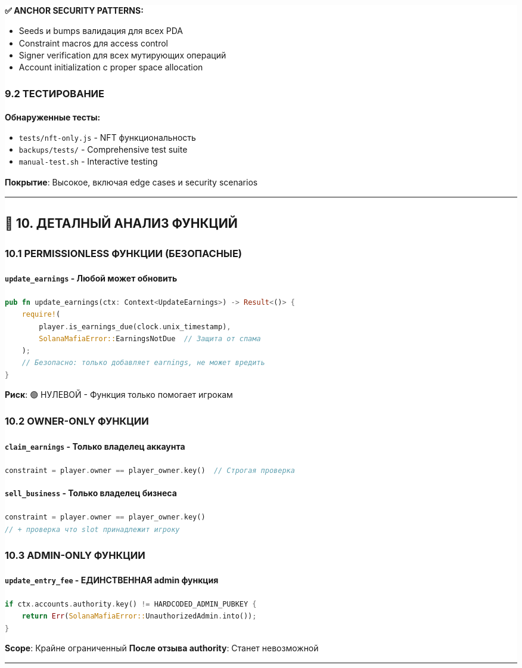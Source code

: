 **✅ ANCHOR SECURITY PATTERNS:**
- Seeds и bumps валидация для всех PDA
- Constraint macros для access control
- Signer verification для всех мутирующих операций
- Account initialization с proper space allocation

### 9.2 ТЕСТИРОВАНИЕ

**Обнаруженные тесты:**
- `tests/nft-only.js` - NFT функциональность
- `backups/tests/` - Comprehensive test suite
- `manual-test.sh` - Interactive testing

**Покрытие**: Высокое, включая edge cases и security scenarios

---

## 🔬 10. ДЕТАЛНЫЙ АНАЛИЗ ФУНКЦИЙ

### 10.1 PERMISSIONLESS ФУНКЦИИ (БЕЗОПАСНЫЕ)

#### `update_earnings` - Любой может обновить
```rust
pub fn update_earnings(ctx: Context<UpdateEarnings>) -> Result<()> {
    require!(
        player.is_earnings_due(clock.unix_timestamp),
        SolanaMafiaError::EarningsNotDue  // Защита от спама
    );
    // Безопасно: только добавляет earnings, не может вредить
}
```
**Риск**: 🟢 НУЛЕВОЙ - Функция только помогает игрокам

### 10.2 OWNER-ONLY ФУНКЦИИ

#### `claim_earnings` - Только владелец аккаунта
```rust
constraint = player.owner == player_owner.key()  // Строгая проверка
```

#### `sell_business` - Только владелец бизнеса
```rust
constraint = player.owner == player_owner.key()
// + проверка что slot принадлежит игроку
```

### 10.3 ADMIN-ONLY ФУНКЦИИ

#### `update_entry_fee` - ЕДИНСТВЕННАЯ admin функция
```rust
if ctx.accounts.authority.key() != HARDCODED_ADMIN_PUBKEY {
    return Err(SolanaMafiaError::UnauthorizedAdmin.into());
}
```
**Scope**: Крайне ограниченный
**После отзыва authority**: Станет невозможной

---